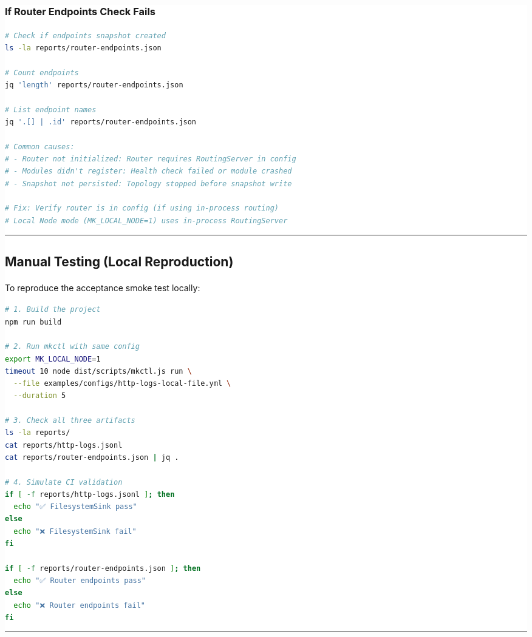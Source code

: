 ### If Router Endpoints Check Fails

```bash
# Check if endpoints snapshot created
ls -la reports/router-endpoints.json

# Count endpoints
jq 'length' reports/router-endpoints.json

# List endpoint names
jq '.[] | .id' reports/router-endpoints.json

# Common causes:
# - Router not initialized: Router requires RoutingServer in config
# - Modules didn't register: Health check failed or module crashed
# - Snapshot not persisted: Topology stopped before snapshot write

# Fix: Verify router is in config (if using in-process routing)
# Local Node mode (MK_LOCAL_NODE=1) uses in-process RoutingServer
```

---

## Manual Testing (Local Reproduction)

To reproduce the acceptance smoke test locally:

```bash
# 1. Build the project
npm run build

# 2. Run mkctl with same config
export MK_LOCAL_NODE=1
timeout 10 node dist/scripts/mkctl.js run \
  --file examples/configs/http-logs-local-file.yml \
  --duration 5

# 3. Check all three artifacts
ls -la reports/
cat reports/http-logs.jsonl
cat reports/router-endpoints.json | jq .

# 4. Simulate CI validation
if [ -f reports/http-logs.jsonl ]; then
  echo "✅ FilesystemSink pass"
else
  echo "❌ FilesystemSink fail"
fi

if [ -f reports/router-endpoints.json ]; then
  echo "✅ Router endpoints pass"
else
  echo "❌ Router endpoints fail"
fi
```

---